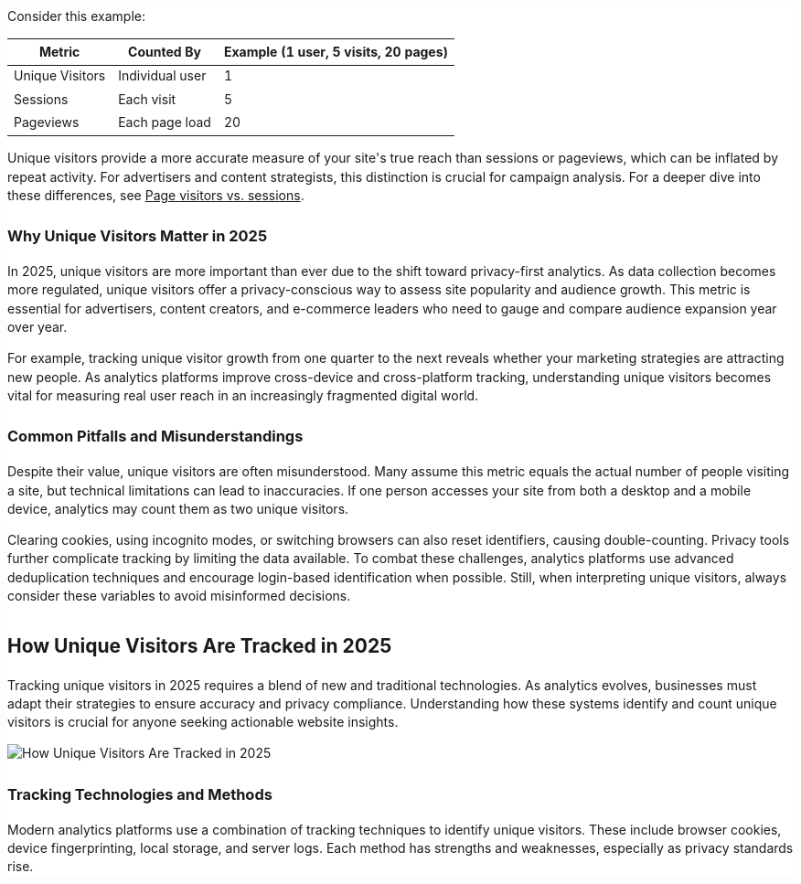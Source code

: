 Consider this example:

| Metric          | Counted By      | Example (1 user, 5 visits, 20 pages) |
| --------------- | --------------- | ------------------------------------ |
| Unique Visitors | Individual user | 1                                    |
| Sessions        | Each visit      | 5                                    |
| Pageviews       | Each page load  | 20                                   |

Unique visitors provide a more accurate measure of your site's true reach than sessions or pageviews, which can be inflated by repeat activity. For advertisers and content strategists, this distinction is crucial for campaign analysis. For a deeper dive into these differences, see [Page visitors vs. sessions](https://swetrix.com/blog/page-visitors).

### Why Unique Visitors Matter in 2025

In 2025, unique visitors are more important than ever due to the shift toward privacy-first analytics. As data collection becomes more regulated, unique visitors offer a privacy-conscious way to assess site popularity and audience growth. This metric is essential for advertisers, content creators, and e-commerce leaders who need to gauge and compare audience expansion year over year.

For example, tracking unique visitor growth from one quarter to the next reveals whether your marketing strategies are attracting new people. As analytics platforms improve cross-device and cross-platform tracking, understanding unique visitors becomes vital for measuring real user reach in an increasingly fragmented digital world.

### Common Pitfalls and Misunderstandings

Despite their value, unique visitors are often misunderstood. Many assume this metric equals the actual number of people visiting a site, but technical limitations can lead to inaccuracies. If one person accesses your site from both a desktop and a mobile device, analytics may count them as two unique visitors.

Clearing cookies, using incognito modes, or switching browsers can also reset identifiers, causing double-counting. Privacy tools further complicate tracking by limiting the data available. To combat these challenges, analytics platforms use advanced deduplication techniques and encourage login-based identification when possible. Still, when interpreting unique visitors, always consider these variables to avoid misinformed decisions.

## How Unique Visitors Are Tracked in 2025

Tracking unique visitors in 2025 requires a blend of new and traditional technologies. As analytics evolves, businesses must adapt their strategies to ensure accuracy and privacy compliance. Understanding how these systems identify and count unique visitors is crucial for anyone seeking actionable website insights.

![How Unique Visitors Are Tracked in 2025](https://xqvnmkjynbkcujcrtubi.supabase.co/storage/v1/object/public/article-images/991a4425-d329-45ba-94ba-d46699ce4a19/article-991a4425-d329-45ba-94b-collage-style-mixed-media-assembled-images-cut-and-1-xlub4t.jpg)

### Tracking Technologies and Methods

Modern analytics platforms use a combination of tracking techniques to identify unique visitors. These include browser cookies, device fingerprinting, local storage, and server logs. Each method has strengths and weaknesses, especially as privacy standards rise.
